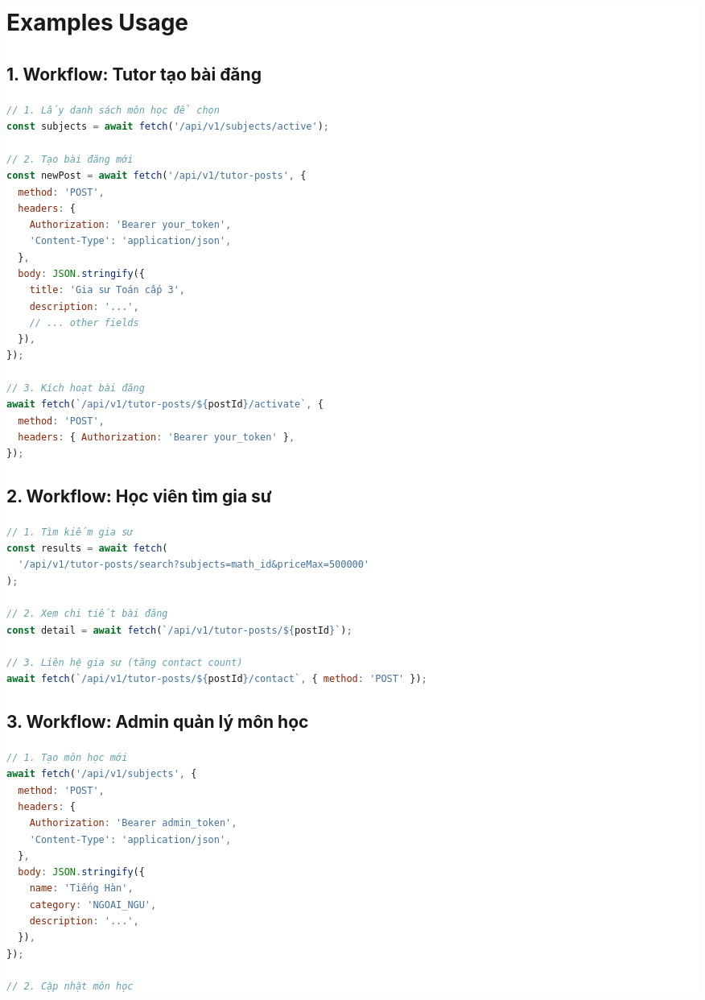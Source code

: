 
# Examples Usage

## 1. Workflow: Tutor tạo bài đăng

```javascript
// 1. Lấy danh sách môn học để chọn
const subjects = await fetch('/api/v1/subjects/active');

// 2. Tạo bài đăng mới
const newPost = await fetch('/api/v1/tutor-posts', {
  method: 'POST',
  headers: {
    Authorization: 'Bearer your_token',
    'Content-Type': 'application/json',
  },
  body: JSON.stringify({
    title: 'Gia sư Toán cấp 3',
    description: '...',
    // ... other fields
  }),
});

// 3. Kích hoạt bài đăng
await fetch(`/api/v1/tutor-posts/${postId}/activate`, {
  method: 'POST',
  headers: { Authorization: 'Bearer your_token' },
});
```

## 2. Workflow: Học viên tìm gia sư

```javascript
// 1. Tìm kiếm gia sư
const results = await fetch(
  '/api/v1/tutor-posts/search?subjects=math_id&priceMax=500000'
);

// 2. Xem chi tiết bài đăng
const detail = await fetch(`/api/v1/tutor-posts/${postId}`);

// 3. Liên hệ gia sư (tăng contact count)
await fetch(`/api/v1/tutor-posts/${postId}/contact`, { method: 'POST' });
```

## 3. Workflow: Admin quản lý môn học

```javascript
// 1. Tạo môn học mới
await fetch('/api/v1/subjects', {
  method: 'POST',
  headers: {
    Authorization: 'Bearer admin_token',
    'Content-Type': 'application/json',
  },
  body: JSON.stringify({
    name: 'Tiếng Hàn',
    category: 'NGOAI_NGU',
    description: '...',
  }),
});

// 2. Cập nhật môn học
```